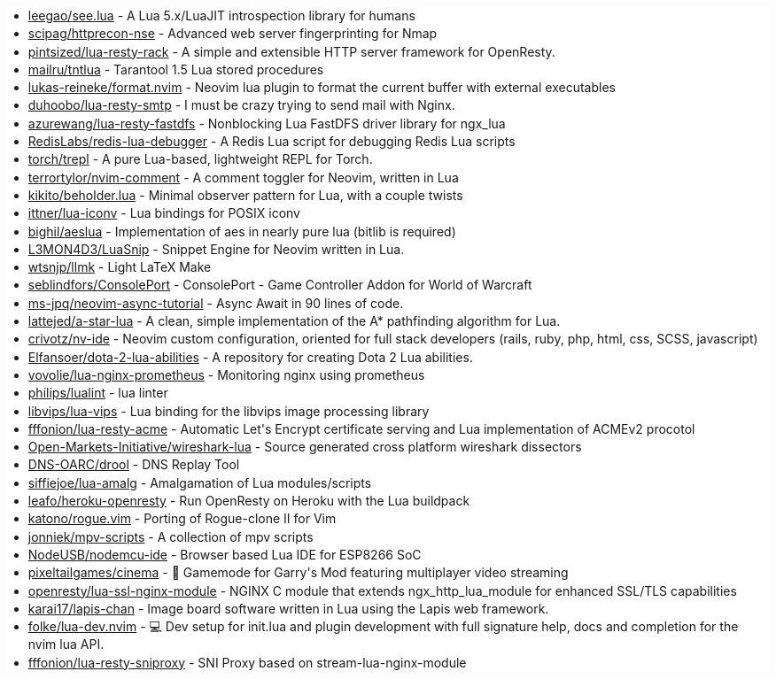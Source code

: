 * [leegao/see.lua](https://github.com/leegao/see.lua) - A Lua 5.x/LuaJIT introspection library for humans
* [scipag/httprecon-nse](https://github.com/scipag/httprecon-nse) - Advanced web server fingerprinting for Nmap
* [pintsized/lua-resty-rack](https://github.com/pintsized/lua-resty-rack) - A simple and extensible HTTP server framework for OpenResty.
* [mailru/tntlua](https://github.com/mailru/tntlua) - Tarantool 1.5 Lua stored procedures
* [lukas-reineke/format.nvim](https://github.com/lukas-reineke/format.nvim) - Neovim lua plugin to format the current buffer with external executables
* [duhoobo/lua-resty-smtp](https://github.com/duhoobo/lua-resty-smtp) - I must be crazy trying to send mail with Nginx.
* [azurewang/lua-resty-fastdfs](https://github.com/azurewang/lua-resty-fastdfs) - Nonblocking Lua FastDFS driver library for ngx_lua
* [RedisLabs/redis-lua-debugger](https://github.com/RedisLabs/redis-lua-debugger) - A Redis Lua script for debugging Redis Lua scripts
* [torch/trepl](https://github.com/torch/trepl) - A pure Lua-based, lightweight REPL for Torch.
* [terrortylor/nvim-comment](https://github.com/terrortylor/nvim-comment) - A comment toggler for Neovim, written in Lua
* [kikito/beholder.lua](https://github.com/kikito/beholder.lua) - Minimal observer pattern for Lua, with a couple twists
* [ittner/lua-iconv](https://github.com/ittner/lua-iconv) - Lua bindings for POSIX iconv
* [bighil/aeslua](https://github.com/bighil/aeslua) - Implementation of aes in nearly pure lua (bitlib is required)
* [L3MON4D3/LuaSnip](https://github.com/L3MON4D3/LuaSnip) - Snippet Engine for Neovim written in Lua.
* [wtsnjp/llmk](https://github.com/wtsnjp/llmk) - Light LaTeX Make
* [seblindfors/ConsolePort](https://github.com/seblindfors/ConsolePort) - ConsolePort - Game Controller Addon for World of Warcraft
* [ms-jpq/neovim-async-tutorial](https://github.com/ms-jpq/neovim-async-tutorial) - Async Await in 90 lines of code.
* [lattejed/a-star-lua](https://github.com/lattejed/a-star-lua) - A clean, simple implementation of the A* pathfinding algorithm for Lua.
* [crivotz/nv-ide](https://github.com/crivotz/nv-ide) - Neovim custom configuration, oriented for full stack developers (rails, ruby, php, html, css, SCSS, javascript)
* [Elfansoer/dota-2-lua-abilities](https://github.com/Elfansoer/dota-2-lua-abilities) - A repository for creating Dota 2 Lua abilities.
* [vovolie/lua-nginx-prometheus](https://github.com/vovolie/lua-nginx-prometheus) - Monitoring nginx using prometheus
* [philips/lualint](https://github.com/philips/lualint) - lua linter
* [libvips/lua-vips](https://github.com/libvips/lua-vips) - Lua binding for the libvips image processing library
* [fffonion/lua-resty-acme](https://github.com/fffonion/lua-resty-acme) - Automatic Let's Encrypt certificate serving and Lua implementation of ACMEv2 procotol
* [Open-Markets-Initiative/wireshark-lua](https://github.com/Open-Markets-Initiative/wireshark-lua) - Source generated cross platform wireshark dissectors
* [DNS-OARC/drool](https://github.com/DNS-OARC/drool) - DNS Replay Tool
* [siffiejoe/lua-amalg](https://github.com/siffiejoe/lua-amalg) - Amalgamation of Lua modules/scripts
* [leafo/heroku-openresty](https://github.com/leafo/heroku-openresty) - Run OpenResty on Heroku with the Lua buildpack
* [katono/rogue.vim](https://github.com/katono/rogue.vim) - Porting of Rogue-clone II for Vim
* [jonniek/mpv-scripts](https://github.com/jonniek/mpv-scripts) - A collection of mpv scripts
* [NodeUSB/nodemcu-ide](https://github.com/NodeUSB/nodemcu-ide) - Browser based Lua IDE for ESP8266 SoC
* [pixeltailgames/cinema](https://github.com/pixeltailgames/cinema) - :movie_camera: Gamemode for Garry's Mod featuring multiplayer video streaming
* [openresty/lua-ssl-nginx-module](https://github.com/openresty/lua-ssl-nginx-module) - NGINX C module that extends ngx_http_lua_module for enhanced SSL/TLS capabilities
* [karai17/lapis-chan](https://github.com/karai17/lapis-chan) - Image board software written in Lua using the Lapis web framework.
* [folke/lua-dev.nvim](https://github.com/folke/lua-dev.nvim) - 💻  Dev setup for init.lua and plugin development with full signature help, docs and completion for the nvim lua API.
* [fffonion/lua-resty-sniproxy](https://github.com/fffonion/lua-resty-sniproxy) - SNI Proxy based on stream-lua-nginx-module